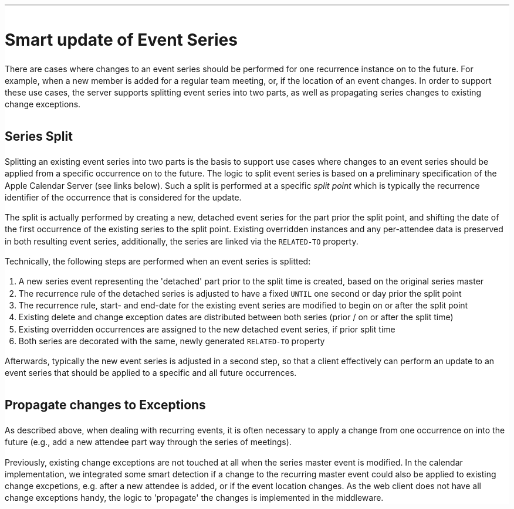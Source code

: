 ***


# Smart update of Event Series

There are cases where changes to an event series should be performed for one recurrence instance on to the future. For example, when a new member is added for a regular team meeting, or, if the location of an event changes. In order to support these use cases, the server supports splitting event series into two parts, as well as propagating series changes to existing change exceptions.

## Series Split

Splitting an existing event series into two parts is the basis to support use cases where changes to an event series should be applied from a specific occurrence on to the future. The logic to split event series is based on a preliminary specification of the Apple Calendar Server (see links below). Such a split is performed at a specific *split point* which is typically the recurrence identifier of the occurrence that is considered for the update. 

The split is actually performed by creating a new, detached event series for the part prior the split point, and shifting the date of the first occurrence of the existing series to the split point. Existing overridden instances and any per-attendee data is preserved in both resulting event series, additionally, the series are linked via the ``RELATED-TO`` property. 

Technically, the following steps are performed when an event series is splitted:

1. A new series event representing the 'detached' part prior to the split time is created, based on the original series master
2. The recurrence rule of the detached series is adjusted to have a fixed ``UNTIL`` one second or day prior the split point
3. The recurrence rule, start- and end-date for the existing event series are modified to begin on or after the split point
4. Existing delete and change exception dates are distributed between both series (prior / on or after the split time)
5. Existing overridden occurrences are assigned to the new detached event series, if prior split time
6. Both series are decorated with the same, newly generated ``RELATED-TO`` property 

Afterwards, typically the new event series is adjusted in a second step, so that a client effectively can perform an update to an event series that should be applied to a specific and all future occurrences.

## Propagate changes to Exceptions

As described above, when dealing with recurring events, it is often necessary to apply a change from one occurrence on into the future (e.g., add a new attendee part way through the series of meetings).

Previously, existing change exceptions are not touched at all when the series master event is modified. In the calendar implementation, we integrated some smart detection if a change to the recurring master event could also be applied to existing change excpetions, e.g. after a new attendee is added, or if the event location changes. As the web client does not have all change exceptions handy, the logic to 'propagate' the changes is implemented in the middleware.
